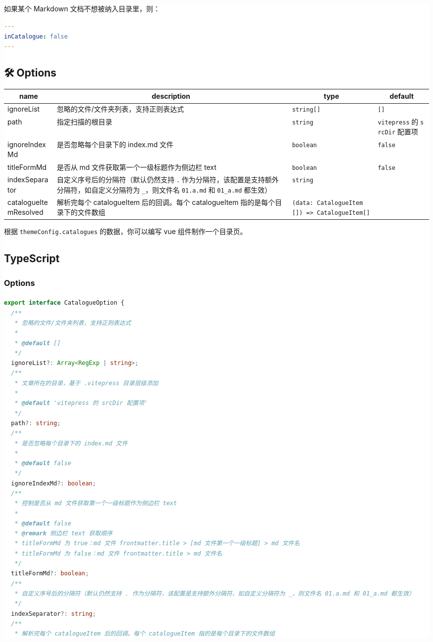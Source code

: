 如果某个 Markdown 文档不想被纳入目录里，则：

```yaml
---
inCatalogue: false
---
```

## 🛠️ Options

| name                  | description                                                                                                                               | type                                         | default                        |
| --------------------- | ----------------------------------------------------------------------------------------------------------------------------------------- | -------------------------------------------- | ------------------------------ |
| ignoreList            | 忽略的文件/文件夹列表，支持正则表达式                                                                                                     | `string[]`                                   | `[]`                           |
| path                  | 指定扫描的根目录                                                                                                                          | `string`                                     | `vitepress` 的 `srcDir` 配置项 |
| ignoreIndexMd         | 是否忽略每个目录下的 index.md 文件                                                                                                        | `boolean`                                    | `false`                        |
| titleFormMd           | 是否从 md 文件获取第一个一级标题作为侧边栏 text                                                                                           | `boolean`                                    | `false`                        |
| indexSeparator        | 自定义序号后的分隔符（默认仍然支持 `.` 作为分隔符，该配置是支持额外分隔符，如自定义分隔符为 `_`，则文件名 `01.a.md` 和 `01_a.md` 都生效） | `string`                                     |                                |
| catalogueItemResolved | 解析完每个 catalogueItem 后的回调。每个 catalogueItem 指的是每个目录下的文件数组                                                          | `(data: CatalogueItem[]) => CatalogueItem[]` |                                |

根据 `themeConfig.catalogues` 的数据，你可以编写 vue 组件制作一个目录页。

## TypeScript

### Options

```typescript
export interface CatalogueOption {
  /**
   * 忽略的文件/文件夹列表，支持正则表达式
   *
   * @default []
   */
  ignoreList?: Array<RegExp | string>;
  /**
   * 文章所在的目录，基于 .vitepress 目录层级添加
   *
   * @default 'vitepress 的 srcDir 配置项'
   */
  path?: string;
  /**
   * 是否忽略每个目录下的 index.md 文件
   *
   * @default false
   */
  ignoreIndexMd?: boolean;
  /**
   * 控制是否从 md 文件获取第一个一级标题作为侧边栏 text
   *
   * @default false
   * @remark 侧边栏 text 获取顺序
   * titleFormMd 为 true：md 文件 frontmatter.title > [md 文件第一个一级标题] > md 文件名
   * titleFormMd 为 false：md 文件 frontmatter.title > md 文件名
   */
  titleFormMd?: boolean;
  /**
   * 自定义序号后的分隔符（默认仍然支持 . 作为分隔符，该配置是支持额外分隔符，如自定义分隔符为 _，则文件名 01.a.md 和 01_a.md 都生效）
   */
  indexSeparator?: string;
  /**
   * 解析完每个 catalogueItem 后的回调。每个 catalogueItem 指的是每个目录下的文件数组
```